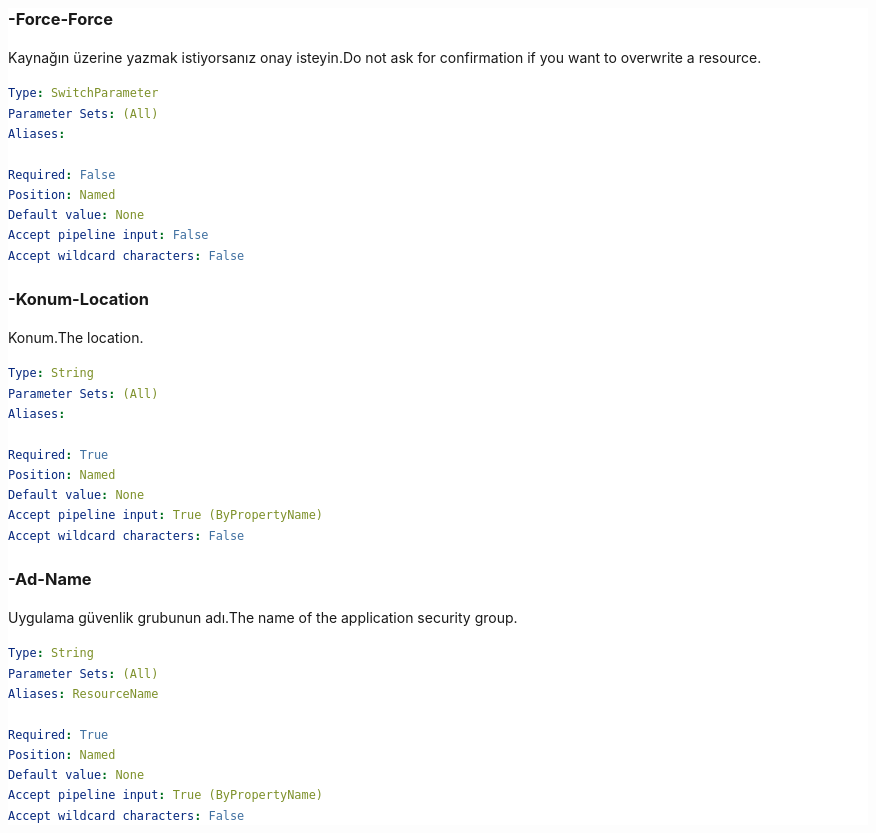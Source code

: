 ### <span data-ttu-id="5cd41-117">-Force</span><span class="sxs-lookup"><span data-stu-id="5cd41-117">-Force</span></span>
<span data-ttu-id="5cd41-118">Kaynağın üzerine yazmak istiyorsanız onay isteyin.</span><span class="sxs-lookup"><span data-stu-id="5cd41-118">Do not ask for confirmation if you want to overwrite a resource.</span></span>

```yaml
Type: SwitchParameter
Parameter Sets: (All)
Aliases: 

Required: False
Position: Named
Default value: None
Accept pipeline input: False
Accept wildcard characters: False
```

### <span data-ttu-id="5cd41-119">-Konum</span><span class="sxs-lookup"><span data-stu-id="5cd41-119">-Location</span></span>
<span data-ttu-id="5cd41-120">Konum.</span><span class="sxs-lookup"><span data-stu-id="5cd41-120">The location.</span></span>

```yaml
Type: String
Parameter Sets: (All)
Aliases: 

Required: True
Position: Named
Default value: None
Accept pipeline input: True (ByPropertyName)
Accept wildcard characters: False
```

### <span data-ttu-id="5cd41-121">-Ad</span><span class="sxs-lookup"><span data-stu-id="5cd41-121">-Name</span></span>
<span data-ttu-id="5cd41-122">Uygulama güvenlik grubunun adı.</span><span class="sxs-lookup"><span data-stu-id="5cd41-122">The name of the application security group.</span></span>

```yaml
Type: String
Parameter Sets: (All)
Aliases: ResourceName

Required: True
Position: Named
Default value: None
Accept pipeline input: True (ByPropertyName)
Accept wildcard characters: False
```
